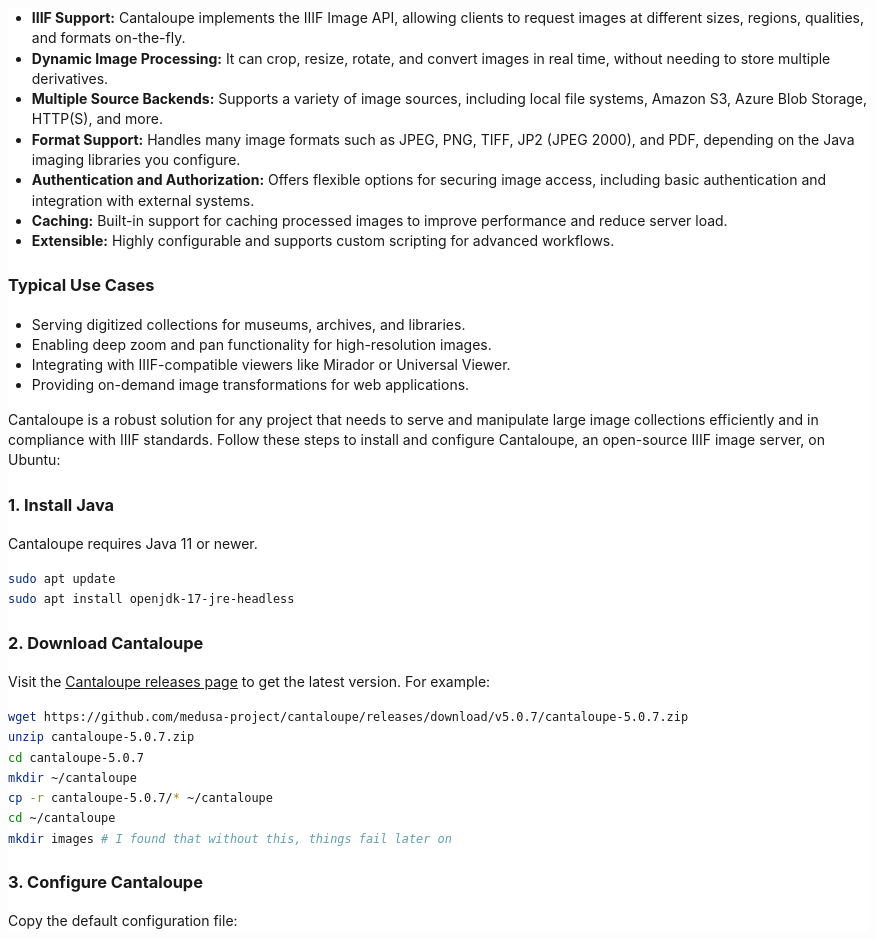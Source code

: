 - **IIIF Support:** Cantaloupe implements the IIIF Image API, allowing clients to request images at different sizes, regions, qualities, and formats on-the-fly.
- **Dynamic Image Processing:** It can crop, resize, rotate, and convert images in real time, without needing to store multiple derivatives.
- **Multiple Source Backends:** Supports a variety of image sources, including local file systems, Amazon S3, Azure Blob Storage, HTTP(S), and more.
- **Format Support:** Handles many image formats such as JPEG, PNG, TIFF, JP2 (JPEG 2000), and PDF, depending on the Java imaging libraries you configure.
- **Authentication and Authorization:** Offers flexible options for securing image access, including basic authentication and integration with external systems.
- **Caching:** Built-in support for caching processed images to improve performance and reduce server load.
- **Extensible:** Highly configurable and supports custom scripting for advanced workflows.

### Typical Use Cases

- Serving digitized collections for museums, archives, and libraries.
- Enabling deep zoom and pan functionality for high-resolution images.
- Integrating with IIIF-compatible viewers like Mirador or Universal Viewer.
- Providing on-demand image transformations for web applications.

Cantaloupe is a robust solution for any project that needs to serve and manipulate large image collections efficiently and in compliance with IIIF standards.
Follow these steps to install and configure Cantaloupe, an open-source IIIF image server, on Ubuntu:

### 1. Install Java

Cantaloupe requires Java 11 or newer.

```bash
sudo apt update
sudo apt install openjdk-17-jre-headless
```

### 2. Download Cantaloupe

Visit the [Cantaloupe releases page](https://github.com/medusa-project/cantaloupe/releases) to get the latest version. For example:

```bash
wget https://github.com/medusa-project/cantaloupe/releases/download/v5.0.7/cantaloupe-5.0.7.zip
unzip cantaloupe-5.0.7.zip
cd cantaloupe-5.0.7
mkdir ~/cantaloupe
cp -r cantaloupe-5.0.7/* ~/cantaloupe
cd ~/cantaloupe
mkdir images # I found that without this, things fail later on
```

### 3. Configure Cantaloupe

Copy the default configuration file:
